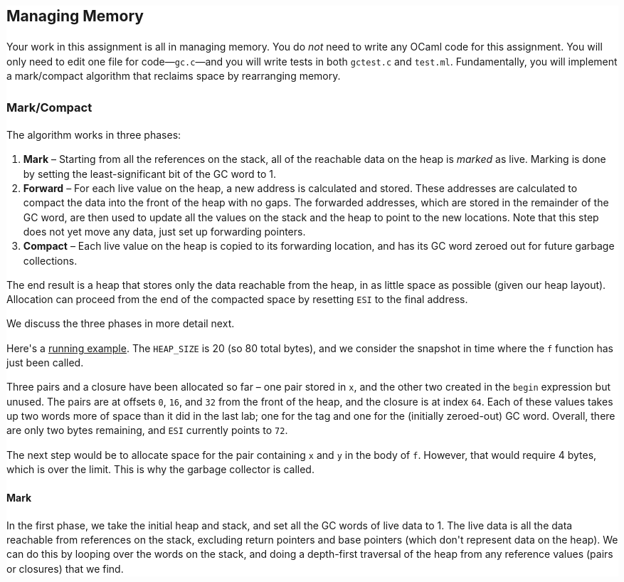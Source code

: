
## Managing Memory

Your work in this assignment is all in managing memory.  You do _not_ need to
write any OCaml code for this assignment.  You will only need to edit one file
for code—`gc.c`—and you will write tests in both `gctest.c` and `test.ml`.
Fundamentally, you will implement a mark/compact algorithm that reclaims space
by rearranging memory.

### Mark/Compact

The algorithm works in three phases:

1. **Mark** – Starting from all the references on the stack, all of the
reachable data on the heap is _marked_ as live.  Marking is done by setting the
least-significant bit of the GC word to 1.
2. **Forward** – For each live value on the heap, a new address is calculated
and stored.  These addresses are calculated to compact the data into the front
of the heap with no gaps.  The forwarded addresses, which are stored in the
remainder of the GC word, are then used to update all the values on the stack
and the heap to point to the new locations.  Note that this step does not yet
move any data, just set up forwarding pointers.
3. **Compact** – Each live value on the heap is copied to its forwarding
location, and has its GC word zeroed out for future garbage collections.

The end result is a heap that stores only the data reachable from the heap, in
as little space as possible (given our heap layout).  Allocation can proceed
from the end of the compacted space by resetting `ESI` to the final address.

We discuss the three phases in more detail next.

Here's a [running
example](https://github.swarthmore.edu/cs75-s16/starter-garbage/blob/master/notes_page001.svg).
The `HEAP_SIZE` is 20 (so 80 total bytes), and we consider the snapshot in time
where the `f` function has just been called.

Three pairs and a closure have been allocated so far – one pair stored in `x`,
and the other two created in the `begin` expression but unused.  The pairs are
at offsets `0`, `16`, and `32` from the front of the heap, and the closure is
at index `64`.  Each of these values takes up two words more of space than it
did in the last lab; one for the tag and one for the (initially zeroed-out) GC
word.  Overall, there are only two bytes remaining, and `ESI` currently points
to `72`.

The next step would be to allocate space for the pair containing `x` and `y` in
the body of `f`.  However, that would require 4 bytes, which is over the limit.
This is why the garbage collector is called.

#### Mark

In the first phase, we take the initial heap and stack, and set all the GC
words of live data to 1.  The live data is all the data reachable from
references on the stack, excluding return pointers and base pointers (which
don't represent data on the heap).  We can do this by looping over the words on
the stack, and doing a depth-first traversal of the heap from any reference
values (pairs or closures) that we find.
